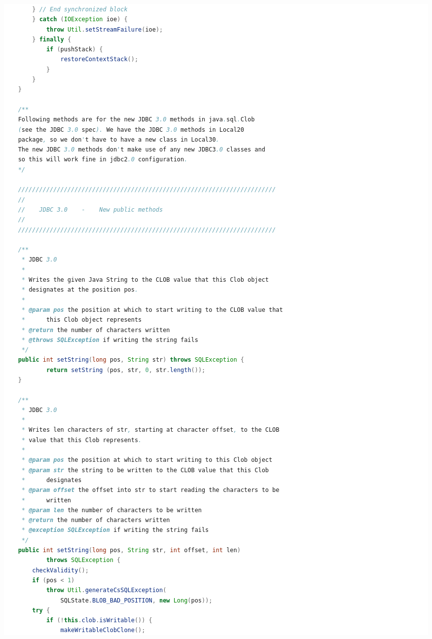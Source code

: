 ```java
        } // End synchronized block
        } catch (IOException ioe) {
            throw Util.setStreamFailure(ioe);
        } finally {
            if (pushStack) {
                restoreContextStack();
            }
        }
    }

    /**
    Following methods are for the new JDBC 3.0 methods in java.sql.Clob
    (see the JDBC 3.0 spec). We have the JDBC 3.0 methods in Local20
    package, so we don't have to have a new class in Local30.
    The new JDBC 3.0 methods don't make use of any new JDBC3.0 classes and
    so this will work fine in jdbc2.0 configuration.
    */

    /////////////////////////////////////////////////////////////////////////
    //
    //    JDBC 3.0    -    New public methods
    //
    /////////////////////////////////////////////////////////////////////////

    /**
     * JDBC 3.0
     *
     * Writes the given Java String to the CLOB value that this Clob object
     * designates at the position pos.
     *
     * @param pos the position at which to start writing to the CLOB value that
     *      this Clob object represents
     * @return the number of characters written
     * @throws SQLException if writing the string fails
     */
    public int setString(long pos, String str) throws SQLException {
            return setString (pos, str, 0, str.length());
    }

    /**
     * JDBC 3.0
     *
     * Writes len characters of str, starting at character offset, to the CLOB
     * value that this Clob represents.
     *
     * @param pos the position at which to start writing to this Clob object
     * @param str the string to be written to the CLOB value that this Clob
     *      designates
     * @param offset the offset into str to start reading the characters to be
     *      written
     * @param len the number of characters to be written
     * @return the number of characters written
     * @exception SQLException if writing the string fails
     */
    public int setString(long pos, String str, int offset, int len)
            throws SQLException {
        checkValidity();
        if (pos < 1)
            throw Util.generateCsSQLException(
                SQLState.BLOB_BAD_POSITION, new Long(pos));
        try {
            if (!this.clob.isWritable()) {
                makeWritableClobClone();
```